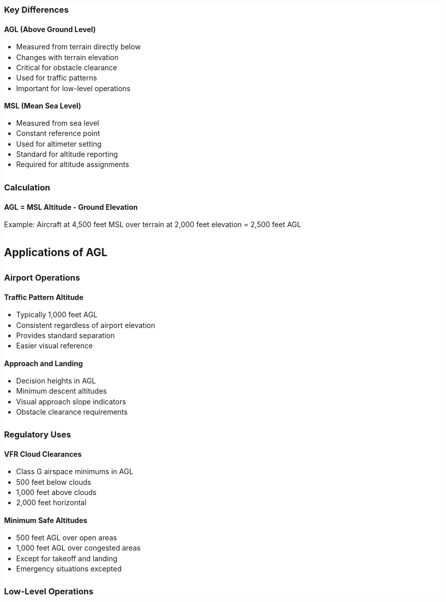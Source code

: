 ### Key Differences

**AGL (Above Ground Level)**
- Measured from terrain directly below
- Changes with terrain elevation
- Critical for obstacle clearance
- Used for traffic patterns
- Important for low-level operations

**MSL (Mean Sea Level)**
- Measured from sea level
- Constant reference point
- Used for altimeter setting
- Standard for altitude reporting
- Required for altitude assignments

### Calculation

**AGL = MSL Altitude - Ground Elevation**

Example: Aircraft at 4,500 feet MSL over terrain at 2,000 feet elevation = 2,500 feet AGL

## Applications of AGL

### Airport Operations

**Traffic Pattern Altitude**
- Typically 1,000 feet AGL
- Consistent regardless of airport elevation
- Provides standard separation
- Easier visual reference

**Approach and Landing**
- Decision heights in AGL
- Minimum descent altitudes
- Visual approach slope indicators
- Obstacle clearance requirements

### Regulatory Uses

**VFR Cloud Clearances**
- Class G airspace minimums in AGL
- 500 feet below clouds
- 1,000 feet above clouds
- 2,000 feet horizontal

**Minimum Safe Altitudes**
- 500 feet AGL over open areas
- 1,000 feet AGL over congested areas
- Except for takeoff and landing
- Emergency situations excepted

### Low-Level Operations
